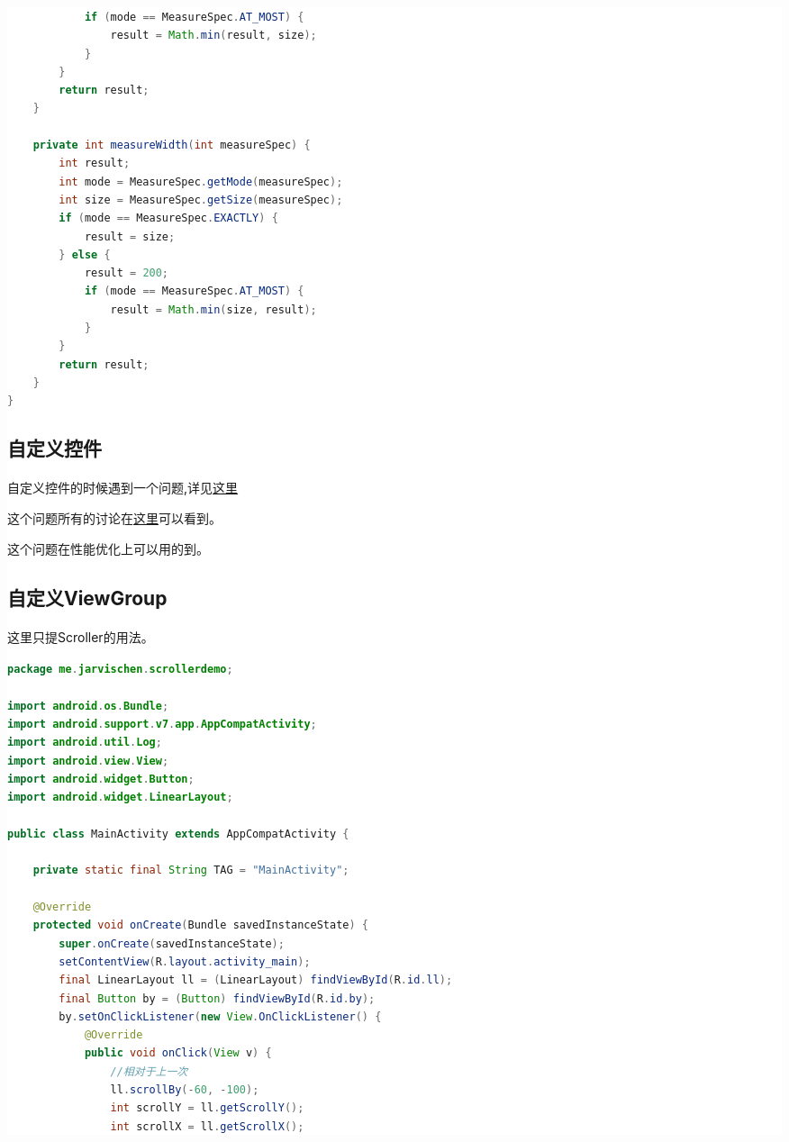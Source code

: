 ```java
            if (mode == MeasureSpec.AT_MOST) {
                result = Math.min(result, size);
            }
        }
        return result;
    }

    private int measureWidth(int measureSpec) {
        int result;
        int mode = MeasureSpec.getMode(measureSpec);
        int size = MeasureSpec.getSize(measureSpec);
        if (mode == MeasureSpec.EXACTLY) {
            result = size;
        } else {
            result = 200;
            if (mode == MeasureSpec.AT_MOST) {
                result = Math.min(size, result);
            }
        }
        return result;
    }
}
```

## 自定义控件

自定义控件的时候遇到一个问题,详见[这里](http://chenfuduo.me/2016/03/01/onMeasure%E6%89%A7%E8%A1%8C%E6%AC%A1%E6%95%B0%E7%9A%84%E9%97%AE%E9%A2%98/)

这个问题所有的讨论在[这里](https://github.com/android-cn/android-discuss/issues/386)可以看到。

这个问题在性能优化上可以用的到。


## 自定义ViewGroup

这里只提Scroller的用法。
```java
package me.jarvischen.scrollerdemo;

import android.os.Bundle;
import android.support.v7.app.AppCompatActivity;
import android.util.Log;
import android.view.View;
import android.widget.Button;
import android.widget.LinearLayout;

public class MainActivity extends AppCompatActivity {

    private static final String TAG = "MainActivity";

    @Override
    protected void onCreate(Bundle savedInstanceState) {
        super.onCreate(savedInstanceState);
        setContentView(R.layout.activity_main);
        final LinearLayout ll = (LinearLayout) findViewById(R.id.ll);
        final Button by = (Button) findViewById(R.id.by);
        by.setOnClickListener(new View.OnClickListener() {
            @Override
            public void onClick(View v) {
                //相对于上一次
                ll.scrollBy(-60, -100);
                int scrollY = ll.getScrollY();
                int scrollX = ll.getScrollX();
```